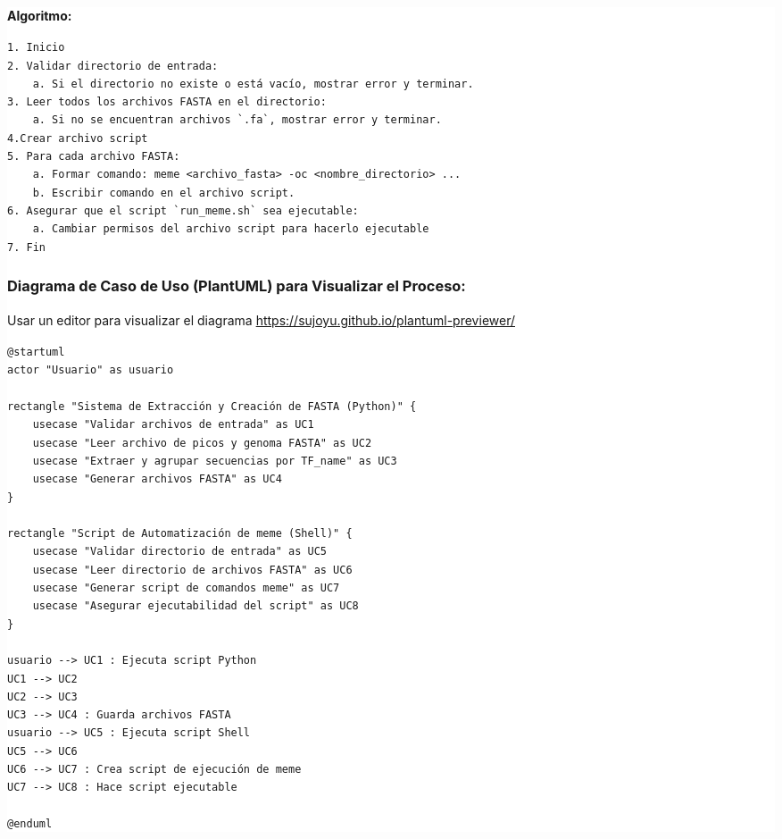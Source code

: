 
**Algoritmo:**

```plaintext
1. Inicio
2. Validar directorio de entrada:
    a. Si el directorio no existe o está vacío, mostrar error y terminar.
3. Leer todos los archivos FASTA en el directorio:
    a. Si no se encuentran archivos `.fa`, mostrar error y terminar.
4.Crear archivo script 
5. Para cada archivo FASTA:
    a. Formar comando: meme <archivo_fasta> -oc <nombre_directorio> ... 
    b. Escribir comando en el archivo script.
6. Asegurar que el script `run_meme.sh` sea ejecutable:
    a. Cambiar permisos del archivo script para hacerlo ejecutable
7. Fin
```



### Diagrama de Caso de Uso (PlantUML) para Visualizar el Proceso:

Usar un editor para visualizar el diagrama <https://sujoyu.github.io/plantuml-previewer/>

```
@startuml
actor "Usuario" as usuario

rectangle "Sistema de Extracción y Creación de FASTA (Python)" {
    usecase "Validar archivos de entrada" as UC1
    usecase "Leer archivo de picos y genoma FASTA" as UC2
    usecase "Extraer y agrupar secuencias por TF_name" as UC3
    usecase "Generar archivos FASTA" as UC4
}

rectangle "Script de Automatización de meme (Shell)" {
    usecase "Validar directorio de entrada" as UC5
    usecase "Leer directorio de archivos FASTA" as UC6
    usecase "Generar script de comandos meme" as UC7
    usecase "Asegurar ejecutabilidad del script" as UC8
}

usuario --> UC1 : Ejecuta script Python
UC1 --> UC2
UC2 --> UC3
UC3 --> UC4 : Guarda archivos FASTA
usuario --> UC5 : Ejecuta script Shell
UC5 --> UC6
UC6 --> UC7 : Crea script de ejecución de meme
UC7 --> UC8 : Hace script ejecutable

@enduml
```
